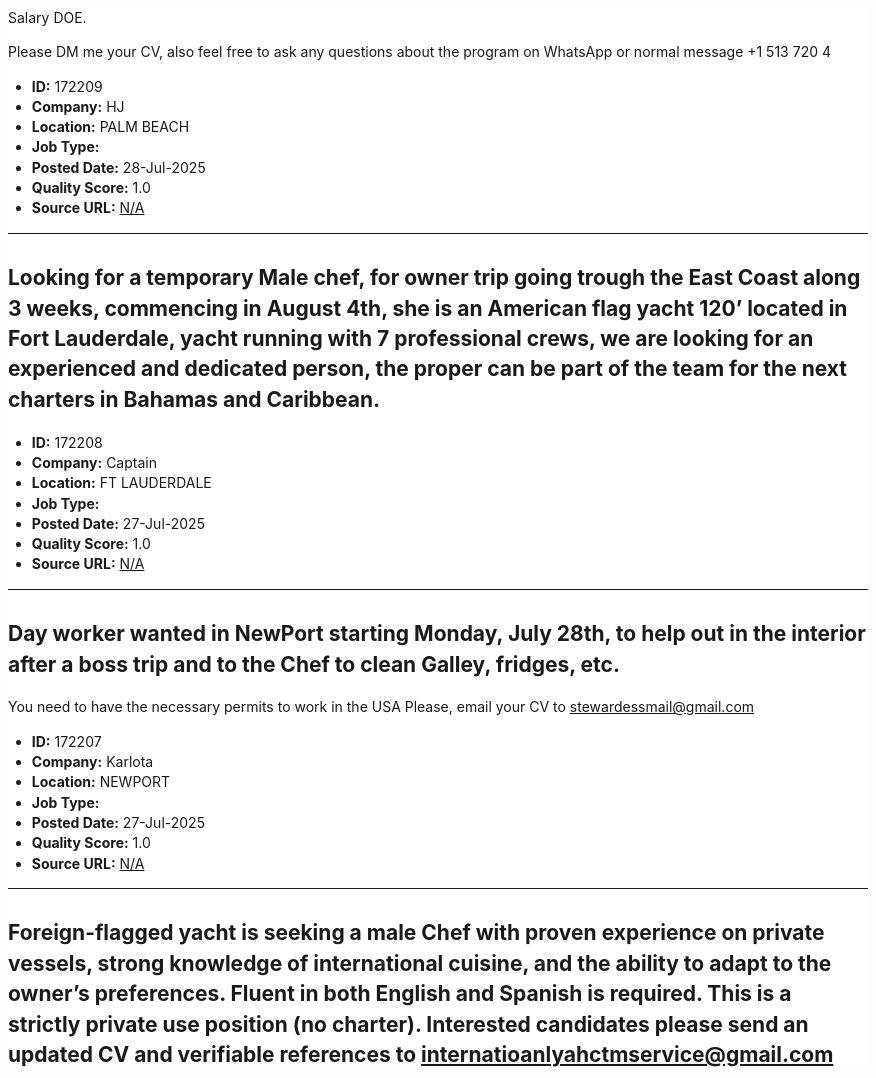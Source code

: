 Salary DOE.

Please DM me your CV, also feel free to ask any questions about the program on WhatsApp or normal message
+1 513 720 4

- **ID:** 172209
- **Company:** HJ
- **Location:** PALM BEACH
- **Job Type:** 
- **Posted Date:** 28-Jul-2025
- **Quality Score:** 1.0
- **Source URL:** [N/A](N/A)

---

## Looking for a temporary Male chef, for owner trip going trough the East Coast along 3 weeks, commencing in August 4th, she is an American flag yacht 120’ located in Fort Lauderdale, yacht running with 7 professional crews,  we are looking for an experienced and dedicated person, the proper can be part of the team for the next charters in Bahamas and Caribbean.

- **ID:** 172208
- **Company:** Captain
- **Location:** FT LAUDERDALE
- **Job Type:** 
- **Posted Date:** 27-Jul-2025
- **Quality Score:** 1.0
- **Source URL:** [N/A](N/A)

---

## Day worker wanted in NewPort starting Monday, July 28th, to help out in the interior after a boss trip and to the Chef to clean Galley, fridges, etc. 
You need to have the necessary permits to work in the USA
Please, email your CV to stewardessmail@gmail.com

- **ID:** 172207
- **Company:** Karlota
- **Location:** NEWPORT
- **Job Type:** 
- **Posted Date:** 27-Jul-2025
- **Quality Score:** 1.0
- **Source URL:** [N/A](N/A)

---

## Foreign-flagged yacht is seeking a male Chef with proven experience on private vessels, strong knowledge of international cuisine, and the ability to adapt to the owner’s preferences. Fluent in both English and Spanish is required. This is a strictly private use position (no charter). Interested candidates please send an updated CV and verifiable references to internatioanlyahctmservice@gmail.com

